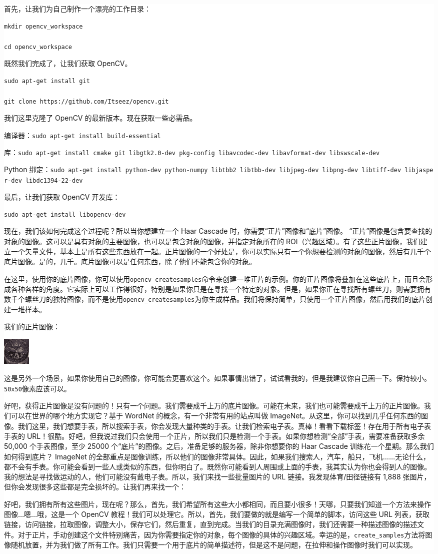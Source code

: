 首先，让我们为自己制作一个漂亮的工作目录：

```
mkdir opencv_workspace

cd opencv_workspace
```

既然我们完成了，让我们获取 OpenCV。

```
sudo apt-get install git

git clone https://github.com/Itseez/opencv.git
```

我们这里克隆了 OpenCV 的最新版本。现在获取一些必需品。

编译器：`sudo apt-get install build-essential`

库：`sudo apt-get install cmake git libgtk2.0-dev pkg-config libavcodec-dev libavformat-dev libswscale-dev`

Python 绑定：`sudo apt-get install python-dev python-numpy libtbb2 libtbb-dev libjpeg-dev libpng-dev libtiff-dev libjasper-dev libdc1394-22-dev`

最后，让我们获取 OpenCV 开发库：

```
sudo apt-get install libopencv-dev
```

现在，我们该如何完成这个过程呢？所以当你想建立一个 Haar Cascade 时，你需要“正片”图像和“底片”图像。 “正片”图像是包含要查找的对象的图像。这可以是具有对象的主要图像，也可以是包含对象的图像，并指定对象所在的 ROI（兴趣区域）。有了这些正片图像，我们建立一个矢量文件，基本上是所有这些东西放在一起。正片图像的一个好处是，你可以实际只有一个你想要检测的对象的图像，然后有几千个底片图像。是的，几千。底片图像可以是任何东西，除了他们不能包含你的对象。

在这里，使用你的底片图像，你可以使用`opencv_createsamples`命令来创建一堆正片的示例。你的正片图像将叠加在这些底片上，而且会形成各种各样的角度。它实际上可以工作得很好，特别是如果你只是在寻找一个特定的对象。但是，如果你正在寻找所有螺丝刀，则需要拥有数千个螺丝刀的独特图像，而不是使用`opencv_createsamples`为你生成样品。我们将保持简单，只使用一个正片图像，然后用我们的底片创建一堆样本。

我们的正片图像：

![](../img/01537fa095b695caa064110425a83521.png)

这是另外一个场景，如果你使用自己的图像，你可能会更喜欢这个。如果事情出错了，试试看我的，但是我建议你自己画一下。保持较小。 `50x50`像素应该可以。

好吧，获得正片图像是没有问题的！只有一个问题。我们需要成千上万的底片图像。可能在未来，我们也可能需要成千上万的正片图像。我们可以在世界的哪个地方实现它？基于 WordNet 的概念，有一个非常有用的站点叫做 ImageNet。从这里，你可以找到几乎任何东西的图像。我们这里，我们想要手表，所以搜索手表，你会发现大量种类的手表。让我们检索电子表。真棒！看看下载标签！存在用于所有电子表手表的 URL！很酷。好吧，但我说过我们只会使用一个正片，所以我们只是检测一个手表。如果你想检测“全部”手表，需要准备获取多余 50,000 个手表图像，至少 25000 个“底片”的图像。之后，准备足够的服务器，除非你想要你的 Haar Cascade 训练花一个星期。那么我们如何得到底片？ ImageNet 的全部重点是图像训练，所以他们的图像非常具体。因此，如果我们搜索人，汽车，船只，飞机……无论什么，都不会有手表。你可能会看到一些人或类似的东西，但你明白了。既然你可能看到人周围或上面的手表，我其实认为你也会得到人的图像。我的想法是寻找做运动的人，他们可能没有戴电子表。所以，我们来找一些批量图片的 URL 链接。我发现体育/田径链接有 1,888 张图片，但你会发现很多这些都是完全损坏的。让我们再来找一个：

好吧，我们拥有所有这些图片，现在呢？那么，首先，我们希望所有这些大小都相同，而且要小很多！天哪，只要我们知道一个方法来操作图像…嗯…哦，这是一个 OpenCV 教程！我们可以处理它。所以，首先，我们要做的就是编写一个简单的脚本，访问这些 URL 列表，获取链接，访问链接，拉取图像，调整大小，保存它们，然后重复，直到完成。当我们的目录充满图像时，我们还需要一种描述图像的描述文件。对于正片，手动创建这个文件特别痛苦，因为你需要指定你的对象，每个图像的具体的兴趣区域。幸运的是，`create_samples`方法将图像随机放置，并为我们做了所有工作。我们只需要一个用于底片的简单描述符，但是这不是问题，在拉伸和操作图像时我们可以实现。
